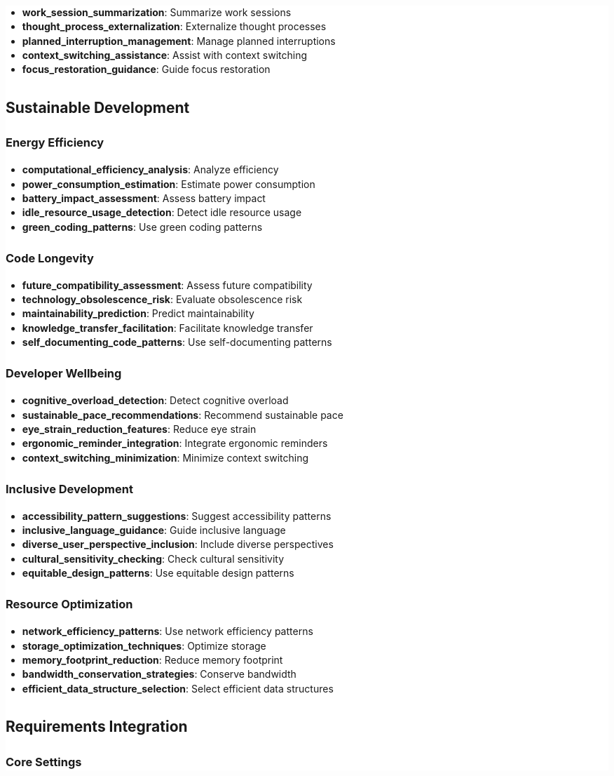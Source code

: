- **work_session_summarization**: Summarize work sessions
- **thought_process_externalization**: Externalize thought processes
- **planned_interruption_management**: Manage planned interruptions
- **context_switching_assistance**: Assist with context switching
- **focus_restoration_guidance**: Guide focus restoration

## Sustainable Development

### Energy Efficiency

- **computational_efficiency_analysis**: Analyze efficiency
- **power_consumption_estimation**: Estimate power consumption
- **battery_impact_assessment**: Assess battery impact
- **idle_resource_usage_detection**: Detect idle resource usage
- **green_coding_patterns**: Use green coding patterns

### Code Longevity

- **future_compatibility_assessment**: Assess future compatibility
- **technology_obsolescence_risk**: Evaluate obsolescence risk
- **maintainability_prediction**: Predict maintainability
- **knowledge_transfer_facilitation**: Facilitate knowledge transfer
- **self_documenting_code_patterns**: Use self-documenting patterns

### Developer Wellbeing

- **cognitive_overload_detection**: Detect cognitive overload
- **sustainable_pace_recommendations**: Recommend sustainable pace
- **eye_strain_reduction_features**: Reduce eye strain
- **ergonomic_reminder_integration**: Integrate ergonomic reminders
- **context_switching_minimization**: Minimize context switching

### Inclusive Development

- **accessibility_pattern_suggestions**: Suggest accessibility patterns
- **inclusive_language_guidance**: Guide inclusive language
- **diverse_user_perspective_inclusion**: Include diverse perspectives
- **cultural_sensitivity_checking**: Check cultural sensitivity
- **equitable_design_patterns**: Use equitable design patterns

### Resource Optimization

- **network_efficiency_patterns**: Use network efficiency patterns
- **storage_optimization_techniques**: Optimize storage
- **memory_footprint_reduction**: Reduce memory footprint
- **bandwidth_conservation_strategies**: Conserve bandwidth
- **efficient_data_structure_selection**: Select efficient data structures

## Requirements Integration

### Core Settings
